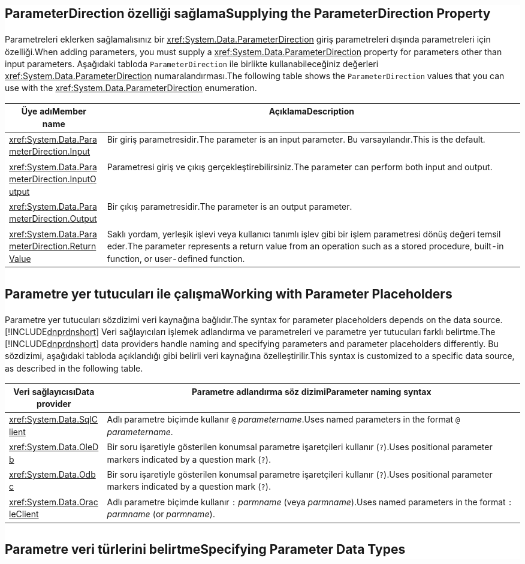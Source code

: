 ## <a name="supplying-the-parameterdirection-property"></a><span data-ttu-id="b78d3-111">ParameterDirection özelliği sağlama</span><span class="sxs-lookup"><span data-stu-id="b78d3-111">Supplying the ParameterDirection Property</span></span>  
 <span data-ttu-id="b78d3-112">Parametreleri eklerken sağlamalısınız bir <xref:System.Data.ParameterDirection> giriş parametreleri dışında parametreleri için özelliği.</span><span class="sxs-lookup"><span data-stu-id="b78d3-112">When adding parameters, you must supply a <xref:System.Data.ParameterDirection> property for parameters other than input parameters.</span></span> <span data-ttu-id="b78d3-113">Aşağıdaki tabloda `ParameterDirection` ile birlikte kullanabileceğiniz değerleri <xref:System.Data.ParameterDirection> numaralandırması.</span><span class="sxs-lookup"><span data-stu-id="b78d3-113">The following table shows the `ParameterDirection` values that you can use with the <xref:System.Data.ParameterDirection> enumeration.</span></span>  
  
|<span data-ttu-id="b78d3-114">Üye adı</span><span class="sxs-lookup"><span data-stu-id="b78d3-114">Member name</span></span>|<span data-ttu-id="b78d3-115">Açıklama</span><span class="sxs-lookup"><span data-stu-id="b78d3-115">Description</span></span>|  
|-----------------|-----------------|  
|<xref:System.Data.ParameterDirection.Input>|<span data-ttu-id="b78d3-116">Bir giriş parametresidir.</span><span class="sxs-lookup"><span data-stu-id="b78d3-116">The parameter is an input parameter.</span></span> <span data-ttu-id="b78d3-117">Bu varsayılandır.</span><span class="sxs-lookup"><span data-stu-id="b78d3-117">This is the default.</span></span>|  
|<xref:System.Data.ParameterDirection.InputOutput>|<span data-ttu-id="b78d3-118">Parametresi giriş ve çıkış gerçekleştirebilirsiniz.</span><span class="sxs-lookup"><span data-stu-id="b78d3-118">The parameter can perform both input and output.</span></span>|  
|<xref:System.Data.ParameterDirection.Output>|<span data-ttu-id="b78d3-119">Bir çıkış parametresidir.</span><span class="sxs-lookup"><span data-stu-id="b78d3-119">The parameter is an output parameter.</span></span>|  
|<xref:System.Data.ParameterDirection.ReturnValue>|<span data-ttu-id="b78d3-120">Saklı yordam, yerleşik işlevi veya kullanıcı tanımlı işlev gibi bir işlem parametresi dönüş değeri temsil eder.</span><span class="sxs-lookup"><span data-stu-id="b78d3-120">The parameter represents a return value from an operation such as a stored procedure, built-in function, or user-defined function.</span></span>|  
  
## <a name="working-with-parameter-placeholders"></a><span data-ttu-id="b78d3-121">Parametre yer tutucuları ile çalışma</span><span class="sxs-lookup"><span data-stu-id="b78d3-121">Working with Parameter Placeholders</span></span>  
 <span data-ttu-id="b78d3-122">Parametre yer tutucuları sözdizimi veri kaynağına bağlıdır.</span><span class="sxs-lookup"><span data-stu-id="b78d3-122">The syntax for parameter placeholders depends on the data source.</span></span> <span data-ttu-id="b78d3-123">[!INCLUDE[dnprdnshort](../../../../includes/dnprdnshort-md.md)] Veri sağlayıcıları işlemek adlandırma ve parametreleri ve parametre yer tutucuları farklı belirtme.</span><span class="sxs-lookup"><span data-stu-id="b78d3-123">The [!INCLUDE[dnprdnshort](../../../../includes/dnprdnshort-md.md)] data providers handle naming and specifying parameters and parameter placeholders differently.</span></span> <span data-ttu-id="b78d3-124">Bu sözdizimi, aşağıdaki tabloda açıklandığı gibi belirli veri kaynağına özelleştirilir.</span><span class="sxs-lookup"><span data-stu-id="b78d3-124">This syntax is customized to a specific data source, as described in the following table.</span></span>  
  
|<span data-ttu-id="b78d3-125">Veri sağlayıcısı</span><span class="sxs-lookup"><span data-stu-id="b78d3-125">Data provider</span></span>|<span data-ttu-id="b78d3-126">Parametre adlandırma söz dizimi</span><span class="sxs-lookup"><span data-stu-id="b78d3-126">Parameter naming syntax</span></span>|  
|-------------------|-----------------------------|  
|<xref:System.Data.SqlClient>|<span data-ttu-id="b78d3-127">Adlı parametre biçimde kullanır `@` *parametername*.</span><span class="sxs-lookup"><span data-stu-id="b78d3-127">Uses named parameters in the format `@`*parametername*.</span></span>|  
|<xref:System.Data.OleDb>|<span data-ttu-id="b78d3-128">Bir soru işaretiyle gösterilen konumsal parametre işaretçileri kullanır (`?`).</span><span class="sxs-lookup"><span data-stu-id="b78d3-128">Uses positional parameter markers indicated by a question mark (`?`).</span></span>|  
|<xref:System.Data.Odbc>|<span data-ttu-id="b78d3-129">Bir soru işaretiyle gösterilen konumsal parametre işaretçileri kullanır (`?`).</span><span class="sxs-lookup"><span data-stu-id="b78d3-129">Uses positional parameter markers indicated by a question mark (`?`).</span></span>|  
|<xref:System.Data.OracleClient>|<span data-ttu-id="b78d3-130">Adlı parametre biçimde kullanır `:` *parmname* (veya *parmname*).</span><span class="sxs-lookup"><span data-stu-id="b78d3-130">Uses named parameters in the format `:`*parmname* (or *parmname*).</span></span>|  
  
## <a name="specifying-parameter-data-types"></a><span data-ttu-id="b78d3-131">Parametre veri türlerini belirtme</span><span class="sxs-lookup"><span data-stu-id="b78d3-131">Specifying Parameter Data Types</span></span>  